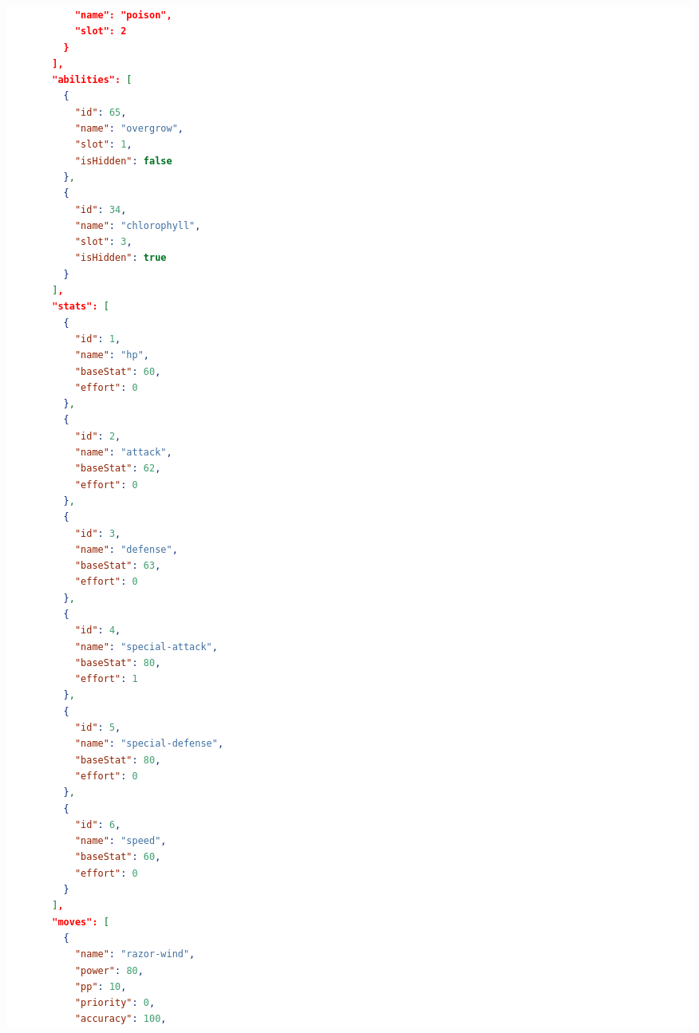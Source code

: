 ```json
            "name": "poison",
            "slot": 2
          }
        ],
        "abilities": [
          {
            "id": 65,
            "name": "overgrow",
            "slot": 1,
            "isHidden": false
          },
          {
            "id": 34,
            "name": "chlorophyll",
            "slot": 3,
            "isHidden": true
          }
        ],
        "stats": [
          {
            "id": 1,
            "name": "hp",
            "baseStat": 60,
            "effort": 0
          },
          {
            "id": 2,
            "name": "attack",
            "baseStat": 62,
            "effort": 0
          },
          {
            "id": 3,
            "name": "defense",
            "baseStat": 63,
            "effort": 0
          },
          {
            "id": 4,
            "name": "special-attack",
            "baseStat": 80,
            "effort": 1
          },
          {
            "id": 5,
            "name": "special-defense",
            "baseStat": 80,
            "effort": 0
          },
          {
            "id": 6,
            "name": "speed",
            "baseStat": 60,
            "effort": 0
          }
        ],
        "moves": [
          {
            "name": "razor-wind",
            "power": 80,
            "pp": 10,
            "priority": 0,
            "accuracy": 100,
```